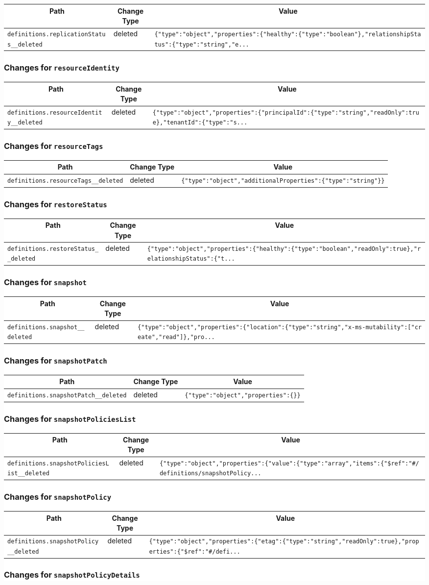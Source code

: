 | Path | Change Type | Value |
|------|------------|-------|
| `definitions.replicationStatus__deleted` | deleted | `{"type":"object","properties":{"healthy":{"type":"boolean"},"relationshipStatus":{"type":"string","e...` |

### Changes for `resourceIdentity`

| Path | Change Type | Value |
|------|------------|-------|
| `definitions.resourceIdentity__deleted` | deleted | `{"type":"object","properties":{"principalId":{"type":"string","readOnly":true},"tenantId":{"type":"s...` |

### Changes for `resourceTags`

| Path | Change Type | Value |
|------|------------|-------|
| `definitions.resourceTags__deleted` | deleted | `{"type":"object","additionalProperties":{"type":"string"}}` |

### Changes for `restoreStatus`

| Path | Change Type | Value |
|------|------------|-------|
| `definitions.restoreStatus__deleted` | deleted | `{"type":"object","properties":{"healthy":{"type":"boolean","readOnly":true},"relationshipStatus":{"t...` |

### Changes for `snapshot`

| Path | Change Type | Value |
|------|------------|-------|
| `definitions.snapshot__deleted` | deleted | `{"type":"object","properties":{"location":{"type":"string","x-ms-mutability":["create","read"]},"pro...` |

### Changes for `snapshotPatch`

| Path | Change Type | Value |
|------|------------|-------|
| `definitions.snapshotPatch__deleted` | deleted | `{"type":"object","properties":{}}` |

### Changes for `snapshotPoliciesList`

| Path | Change Type | Value |
|------|------------|-------|
| `definitions.snapshotPoliciesList__deleted` | deleted | `{"type":"object","properties":{"value":{"type":"array","items":{"$ref":"#/definitions/snapshotPolicy...` |

### Changes for `snapshotPolicy`

| Path | Change Type | Value |
|------|------------|-------|
| `definitions.snapshotPolicy__deleted` | deleted | `{"type":"object","properties":{"etag":{"type":"string","readOnly":true},"properties":{"$ref":"#/defi...` |

### Changes for `snapshotPolicyDetails`
